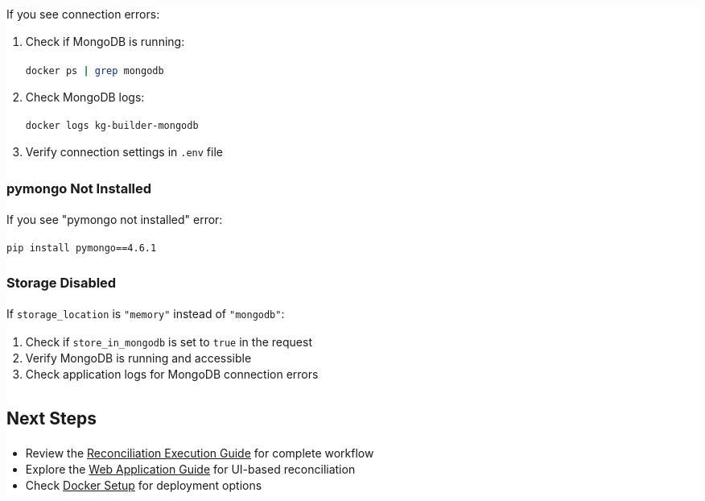If you see connection errors:

1. Check if MongoDB is running:
   ```bash
   docker ps | grep mongodb
   ```

2. Check MongoDB logs:
   ```bash
   docker logs kg-builder-mongodb
   ```

3. Verify connection settings in `.env` file

### pymongo Not Installed

If you see "pymongo not installed" error:

```bash
pip install pymongo==4.6.1
```

### Storage Disabled

If `storage_location` is `"memory"` instead of `"mongodb"`:

1. Check if `store_in_mongodb` is set to `true` in the request
2. Verify MongoDB is running and accessible
3. Check application logs for MongoDB connection errors

## Next Steps

- Review the [Reconciliation Execution Guide](docs/RECONCILIATION_EXECUTION_GUIDE.md) for complete workflow
- Explore the [Web Application Guide](WEB_APP_GUIDE.md) for UI-based reconciliation
- Check [Docker Setup](docs/DOCKER_GUIDE.md) for deployment options
